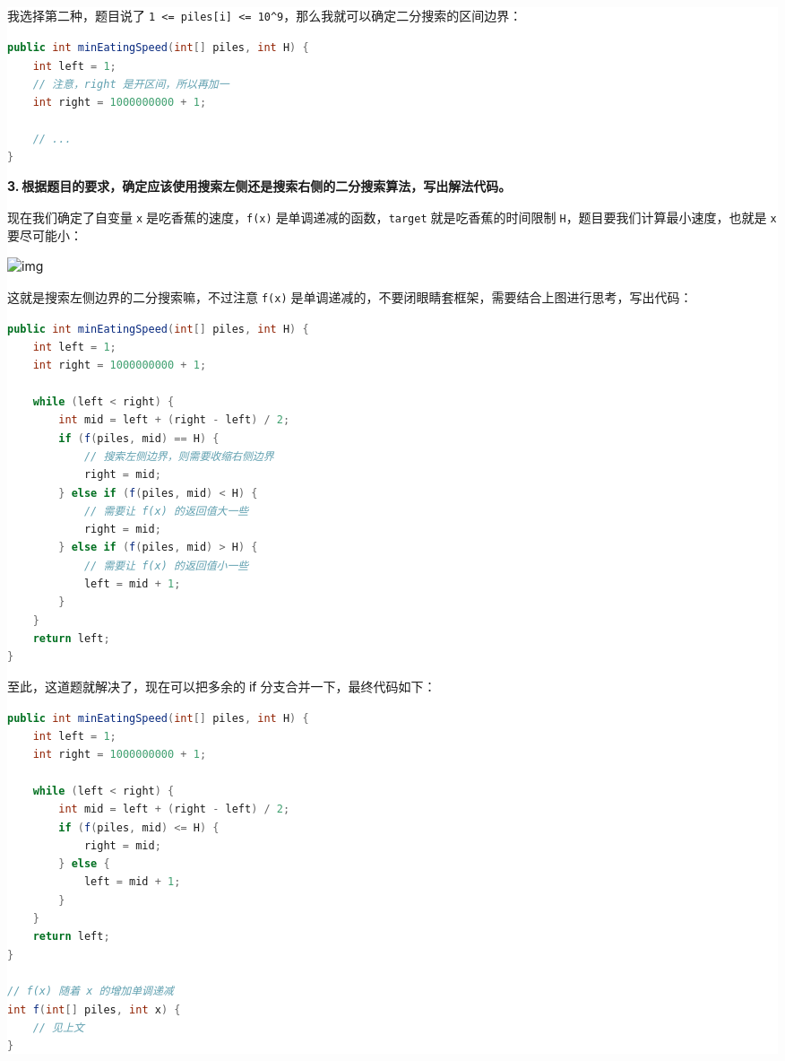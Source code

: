 我选择第二种，题目说了 `1 <= piles[i] <= 10^9`，那么我就可以确定二分搜索的区间边界：



```java
public int minEatingSpeed(int[] piles, int H) {
    int left = 1;
    // 注意，right 是开区间，所以再加一
    int right = 1000000000 + 1;

    // ...
}
```

**3. 根据题目的要求，确定应该使用搜索左侧还是搜索右侧的二分搜索算法，写出解法代码。**

现在我们确定了自变量 `x` 是吃香蕉的速度，`f(x)` 是单调递减的函数，`target` 就是吃香蕉的时间限制 `H`，题目要我们计算最小速度，也就是 `x` 要尽可能小：

![img](https:////upload-images.jianshu.io/upload_images/17925617-0bb9f2432e080cd8.jpeg?imageMogr2/auto-orient/strip|imageView2/2/w/1200/format/webp)

这就是搜索左侧边界的二分搜索嘛，不过注意 `f(x)` 是单调递减的，不要闭眼睛套框架，需要结合上图进行思考，写出代码：



```java
public int minEatingSpeed(int[] piles, int H) {
    int left = 1;
    int right = 1000000000 + 1;

    while (left < right) {
        int mid = left + (right - left) / 2;
        if (f(piles, mid) == H) {
            // 搜索左侧边界，则需要收缩右侧边界
            right = mid;
        } else if (f(piles, mid) < H) {
            // 需要让 f(x) 的返回值大一些
            right = mid;
        } else if (f(piles, mid) > H) {
            // 需要让 f(x) 的返回值小一些
            left = mid + 1;
        }
    }
    return left;
}
```

至此，这道题就解决了，现在可以把多余的 if 分支合并一下，最终代码如下：



```java
public int minEatingSpeed(int[] piles, int H) {
    int left = 1;
    int right = 1000000000 + 1;

    while (left < right) {
        int mid = left + (right - left) / 2;
        if (f(piles, mid) <= H) {
            right = mid;
        } else {
            left = mid + 1;
        }
    }
    return left;
}

// f(x) 随着 x 的增加单调递减
int f(int[] piles, int x) {
    // 见上文
}
```